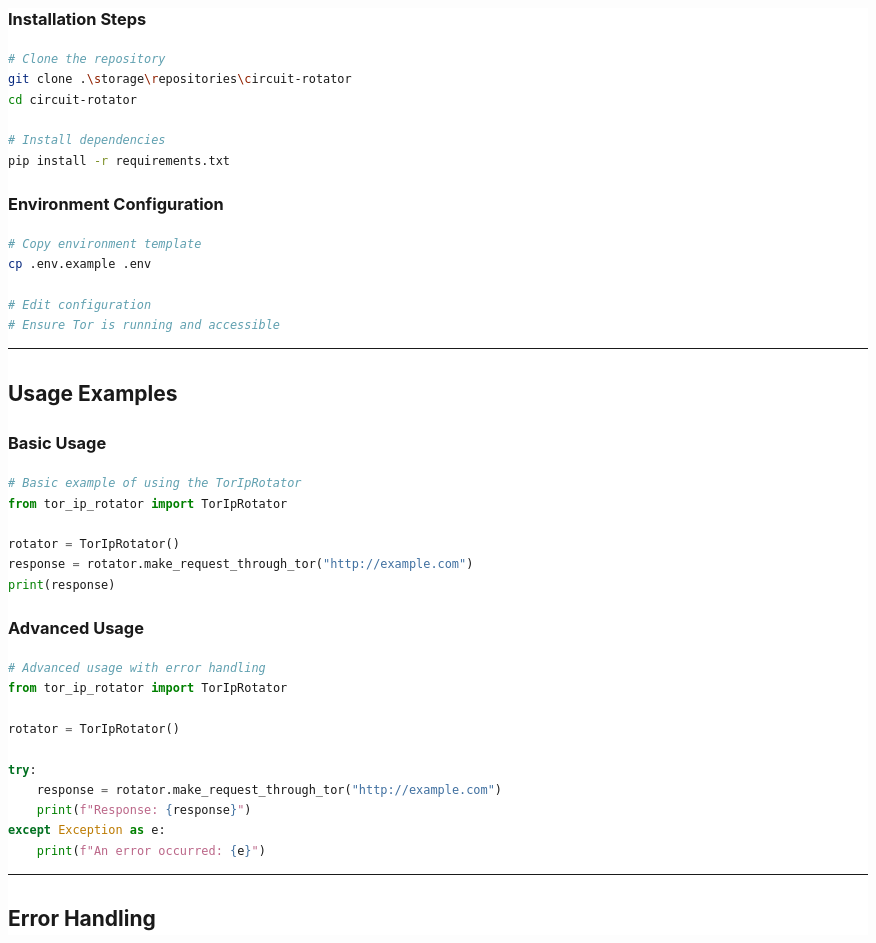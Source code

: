 ### Installation Steps
```bash
# Clone the repository
git clone .\storage\repositories\circuit-rotator
cd circuit-rotator

# Install dependencies
pip install -r requirements.txt
```

### Environment Configuration
```bash
# Copy environment template
cp .env.example .env

# Edit configuration
# Ensure Tor is running and accessible
```

---

## Usage Examples

### Basic Usage
```python
# Basic example of using the TorIpRotator
from tor_ip_rotator import TorIpRotator

rotator = TorIpRotator()
response = rotator.make_request_through_tor("http://example.com")
print(response)
```

### Advanced Usage
```python
# Advanced usage with error handling
from tor_ip_rotator import TorIpRotator

rotator = TorIpRotator()

try:
    response = rotator.make_request_through_tor("http://example.com")
    print(f"Response: {response}")
except Exception as e:
    print(f"An error occurred: {e}")
```

---

## Error Handling
